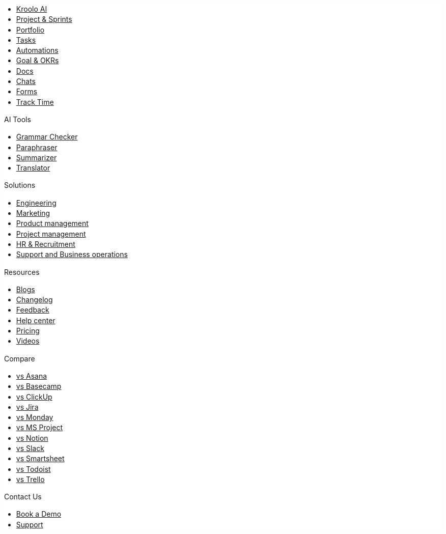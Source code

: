   * [Kroolo AI](https://kroolo.com/features/ai)
  * [Project & Sprints](https://kroolo.com/features/projects)
  * [Portfolio](https://kroolo.com/features/portfolio)
  * [Tasks](https://kroolo.com/features/tasks)
  * [Automations](https://kroolo.com/features/automations)
  * [Goal & OKRs](https://kroolo.com/features/goals)
  * [Docs](https://kroolo.com/features/docs)
  * [Chats](https://kroolo.com/features/chats)
  * [Forms](https://kroolo.com/features/forms)
  * [Track Time](https://kroolo.com/features/track-time)


AI Tools
  * [Grammar Checker](https://kroolo.com/ai-tools/grammar-checker)
  * [Paraphraser](https://kroolo.com/ai-tools/paraphraser)
  * [Summarizer](https://kroolo.com/ai-tools/summarizer)
  * [Translator](https://kroolo.com/ai-tools/translator)


Solutions
  * [Engineering](https://kroolo.com/solutions/engineering)
  * [Marketing](https://kroolo.com/solutions/marketing)
  * [Product management](https://kroolo.com/solutions/product-management)
  * [Project management](https://kroolo.com/solutions/project-management)
  * [HR & Recruitment](https://kroolo.com/solutions/hr-recruitment)
  * [Support and Business operations](https://kroolo.com/solutions/business-operations)


Resources
  * [Blogs](https://kroolo.com/blog)
  * [Changelog](https://kroolo.featurebase.app/changelog)
  * [Feedback](https://kroolo.featurebase.app)
  * [Help center](https://help.kroolo.com/)
  * [Pricing](https://kroolo.com/pricing)
  * [Videos](https://kroolo.com/videos)


Compare
  * [vs Asana](https://kroolo.com/compare/kroolo-vs-asana)
  * [vs Basecamp](https://kroolo.com/compare/kroolo-vs-basecamp)
  * [vs ClickUp](https://kroolo.com/compare/kroolo-vs-clickup)
  * [vs Jira](https://kroolo.com/compare/kroolo-vs-jira)
  * [vs Monday](https://kroolo.com/compare/kroolo-vs-monday)
  * [vs MS Project](https://kroolo.com/compare/kroolo-vs-microsoft-project)
  * [vs Notion](https://kroolo.com/compare/kroolo-vs-notion)
  * [vs Slack](https://kroolo.com/compare/kroolo-vs-slack)
  * [vs Smartsheet](https://kroolo.com/compare/kroolo-vs-smartsheet)
  * [vs Todoist](https://kroolo.com/compare/kroolo-vs-todoist)
  * [vs Trello](https://kroolo.com/compare/kroolo-vs-trello)


Contact Us
  * [Book a Demo](https://kroolo.com/book-demo)
  * [Support](https://kroolo.com/contact-support)

